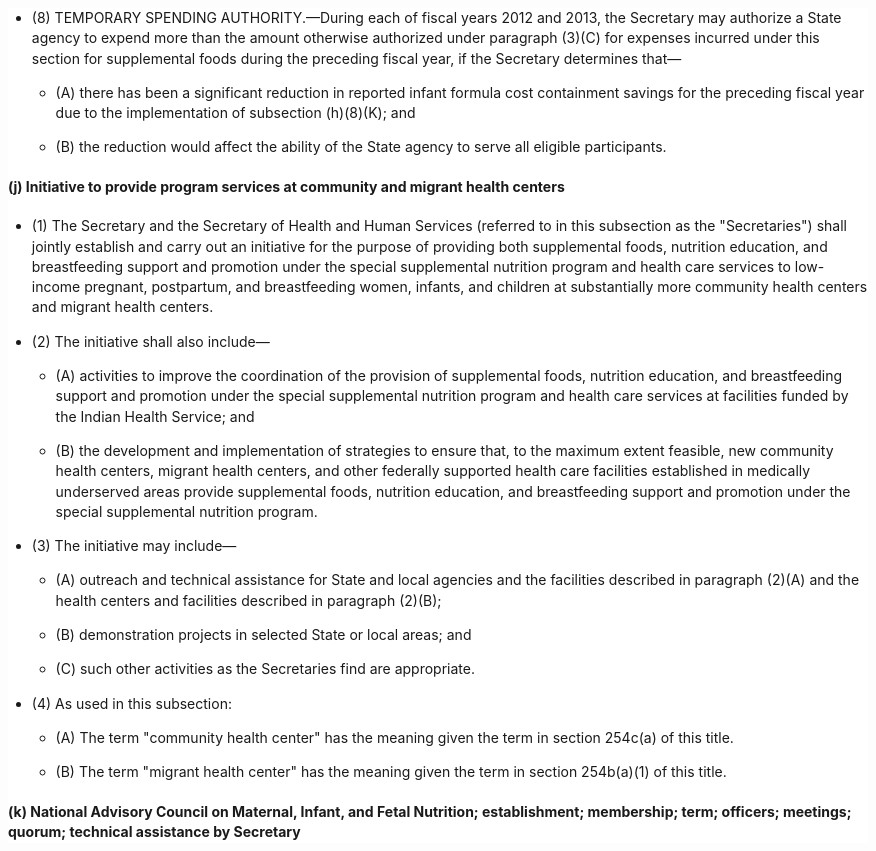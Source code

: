 * (8) TEMPORARY SPENDING AUTHORITY.—During each of fiscal years 2012 and 2013, the Secretary may authorize a State agency to expend more than the amount otherwise authorized under paragraph (3)(C) for expenses incurred under this section for supplemental foods during the preceding fiscal year, if the Secretary determines that—

  * (A) there has been a significant reduction in reported infant formula cost containment savings for the preceding fiscal year due to the implementation of subsection (h)(8)(K); and

  * (B) the reduction would affect the ability of the State agency to serve all eligible participants.

#### (j) Initiative to provide program services at community and migrant health centers
* (1) The Secretary and the Secretary of Health and Human Services (referred to in this subsection as the "Secretaries") shall jointly establish and carry out an initiative for the purpose of providing both supplemental foods, nutrition education, and breastfeeding support and promotion under the special supplemental nutrition program and health care services to low-income pregnant, postpartum, and breastfeeding women, infants, and children at substantially more community health centers and migrant health centers.

* (2) The initiative shall also include—

  * (A) activities to improve the coordination of the provision of supplemental foods, nutrition education, and breastfeeding support and promotion under the special supplemental nutrition program and health care services at facilities funded by the Indian Health Service; and

  * (B) the development and implementation of strategies to ensure that, to the maximum extent feasible, new community health centers, migrant health centers, and other federally supported health care facilities established in medically underserved areas provide supplemental foods, nutrition education, and breastfeeding support and promotion under the special supplemental nutrition program.


* (3) The initiative may include—

  * (A) outreach and technical assistance for State and local agencies and the facilities described in paragraph (2)(A) and the health centers and facilities described in paragraph (2)(B);

  * (B) demonstration projects in selected State or local areas; and

  * (C) such other activities as the Secretaries find are appropriate.


* (4) As used in this subsection:

  * (A) The term "community health center" has the meaning given the term in section 254c(a) of this title.

  * (B) The term "migrant health center" has the meaning given the term in section 254b(a)(1) of this title.

#### (k) National Advisory Council on Maternal, Infant, and Fetal Nutrition; establishment; membership; term; officers; meetings; quorum; technical assistance by Secretary